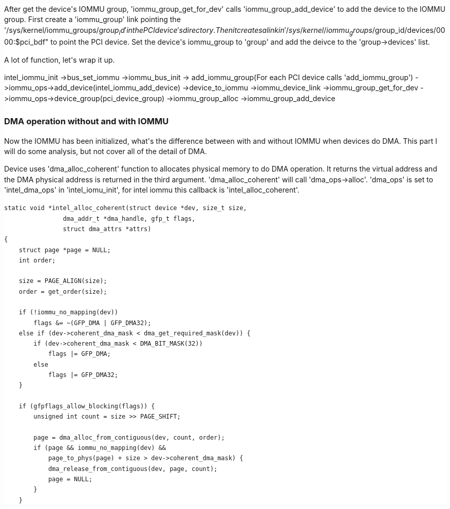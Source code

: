 After get the device's  IOMMU group, 'iommu_group_get_for_dev' calls 'iommu_group_add_device' to add the device to the IOMMU group. First create a 'iommu_group' link pointing the '/sys/kernel/iommu_groups/$group_id' in the PCI device's directory. Then it creates a link in '/sys/kernel/iommu_groups/$group_id/devices/0000:$pci_bdf" to point the PCI device.
Set the device's iommu_group to 'group' and add the deivce to the 'group->devices' list.

A lot of function, let's wrap it up.

intel_iommu_init
    ->bus_set_iommu
        ->iommu_bus_init
            -> add_iommu_group(For each PCI device calls 'add_iommu_group')
                ->iommu_ops->add_device(intel_iommu_add_device)
                    ->device_to_iommu
                    ->iommu_device_link
                    ->iommu_group_get_for_dev
                        ->iommu_ops->device_group(pci_device_group)
                            ->iommu_group_alloc
                        ->iommu_group_add_device


<h3> DMA operation without and with IOMMU </h3>


Now the IOMMU has been initialized, what's the difference between with and without IOMMU when devices do DMA. This part I will do some analysis, but not cover all of the detail of DMA.

Device uses 'dma_alloc_coherent' function to allocates physical memory to do DMA operation. It returns the virtual address and the DMA physical address is returned in the third argument. 'dma_alloc_coherent' will call 'dma_ops->alloc'. 'dma_ops' is set to 'intel_dma_ops' in 'intel_iomu_init', for intel iommu this callback is 'intel_alloc_coherent'.

    static void *intel_alloc_coherent(struct device *dev, size_t size,
                    dma_addr_t *dma_handle, gfp_t flags,
                    struct dma_attrs *attrs)
    {
        struct page *page = NULL;
        int order;

        size = PAGE_ALIGN(size);
        order = get_order(size);

        if (!iommu_no_mapping(dev))
            flags &= ~(GFP_DMA | GFP_DMA32);
        else if (dev->coherent_dma_mask < dma_get_required_mask(dev)) {
            if (dev->coherent_dma_mask < DMA_BIT_MASK(32))
                flags |= GFP_DMA;
            else
                flags |= GFP_DMA32;
        }

        if (gfpflags_allow_blocking(flags)) {
            unsigned int count = size >> PAGE_SHIFT;

            page = dma_alloc_from_contiguous(dev, count, order);
            if (page && iommu_no_mapping(dev) &&
                page_to_phys(page) + size > dev->coherent_dma_mask) {
                dma_release_from_contiguous(dev, page, count);
                page = NULL;
            }
        }
